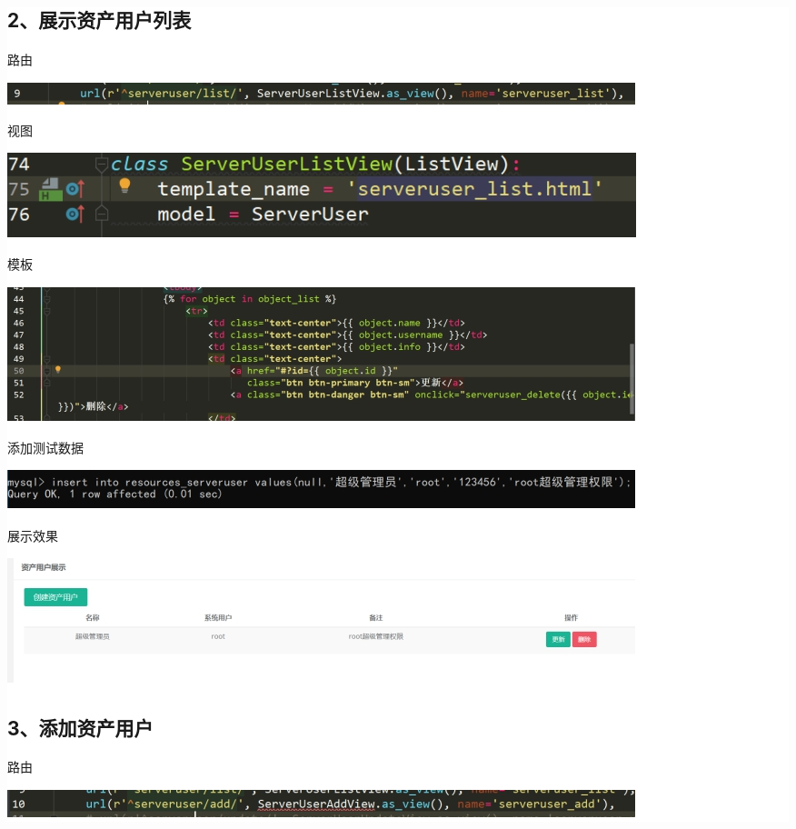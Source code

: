 ## 2、展示资产用户列表

路由

![img](./assets/wps65.jpg) 

视图

![img](./assets/wps66.jpg) 

模板

![img](./assets/wps67.jpg) 

添加测试数据

![img](./assets/wps68.jpg) 

展示效果

![img](./assets/wps69.jpg) 

## 3、添加资产用户

路由

![img](./assets/wps70.jpg) 

